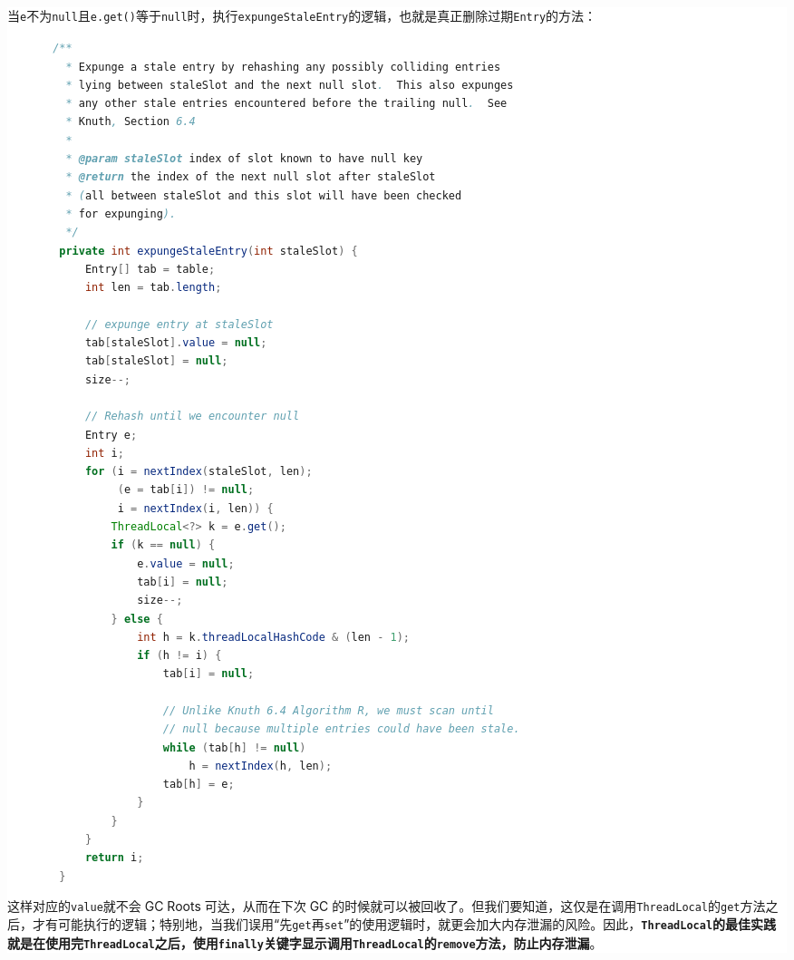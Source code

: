 当`e`不为`null`且`e.get()`等于`null`时，执行`expungeStaleEntry`的逻辑，也就是真正删除过期`Entry`的方法：

```java
       /**
         * Expunge a stale entry by rehashing any possibly colliding entries
         * lying between staleSlot and the next null slot.  This also expunges
         * any other stale entries encountered before the trailing null.  See
         * Knuth, Section 6.4
         *
         * @param staleSlot index of slot known to have null key
         * @return the index of the next null slot after staleSlot
         * (all between staleSlot and this slot will have been checked
         * for expunging).
         */
        private int expungeStaleEntry(int staleSlot) {
            Entry[] tab = table;
            int len = tab.length;

            // expunge entry at staleSlot
            tab[staleSlot].value = null;
            tab[staleSlot] = null;
            size--;

            // Rehash until we encounter null
            Entry e;
            int i;
            for (i = nextIndex(staleSlot, len);
                 (e = tab[i]) != null;
                 i = nextIndex(i, len)) {
                ThreadLocal<?> k = e.get();
                if (k == null) {
                    e.value = null;
                    tab[i] = null;
                    size--;
                } else {
                    int h = k.threadLocalHashCode & (len - 1);
                    if (h != i) {
                        tab[i] = null;

                        // Unlike Knuth 6.4 Algorithm R, we must scan until
                        // null because multiple entries could have been stale.
                        while (tab[h] != null)
                            h = nextIndex(h, len);
                        tab[h] = e;
                    }
                }
            }
            return i;
        }
```

这样对应的`value`就不会 GC Roots 可达，从而在下次 GC 的时候就可以被回收了。但我们要知道，这仅是在调用`ThreadLocal`的`get`方法之后，才有可能执行的逻辑；特别地，当我们误用“先`get`再`set`”的使用逻辑时，就更会加大内存泄漏的风险。因此，**`ThreadLocal`的最佳实践就是在使用完`ThreadLocal`之后，使用`finally`关键字显示调用`ThreadLocal`的`remove`方法，防止内存泄漏**。
